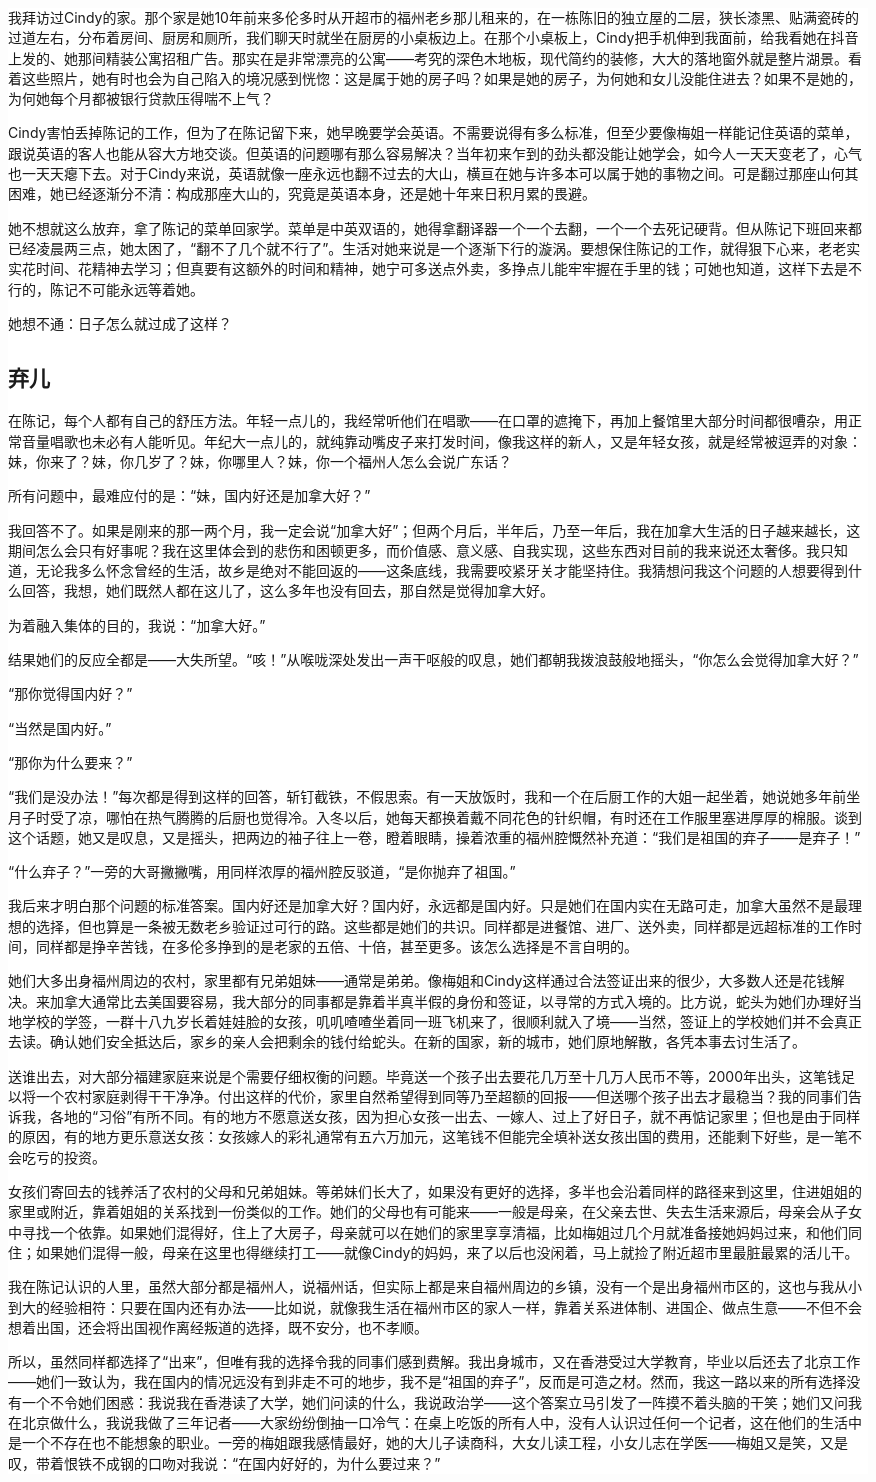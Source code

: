 我拜访过Cindy的家。那个家是她10年前来多伦多时从开超市的福州老乡那儿租来的，在一栋陈旧的独立屋的二层，狭长漆黑、贴满瓷砖的过道左右，分布着房间、厨房和厕所，我们聊天时就坐在厨房的小桌板边上。在那个小桌板上，Cindy把手机伸到我面前，给我看她在抖音上发的、她那间精装公寓招租广告。那实在是非常漂亮的公寓——考究的深色木地板，现代简约的装修，大大的落地窗外就是整片湖景。看着这些照片，她有时也会为自己陷入的境况感到恍惚：这是属于她的房子吗？如果是她的房子，为何她和女儿没能住进去？如果不是她的，为何她每个月都被银行贷款压得喘不上气？

Cindy害怕丢掉陈记的工作，但为了在陈记留下来，她早晚要学会英语。不需要说得有多么标准，但至少要像梅姐一样能记住英语的菜单，跟说英语的客人也能从容大方地交谈。但英语的问题哪有那么容易解决？当年初来乍到的劲头都没能让她学会，如今人一天天变老了，心气也一天天瘪下去。对于Cindy来说，英语就像一座永远也翻不过去的大山，横亘在她与许多本可以属于她的事物之间。可是翻过那座山何其困难，她已经逐渐分不清：构成那座大山的，究竟是英语本身，还是她十年来日积月累的畏避。

她不想就这么放弃，拿了陈记的菜单回家学。菜单是中英双语的，她得拿翻译器一个一个去翻，一个一个去死记硬背。但从陈记下班回来都已经凌晨两三点，她太困了，“翻不了几个就不行了”。生活对她来说是一个逐渐下行的漩涡。要想保住陈记的工作，就得狠下心来，老老实实花时间、花精神去学习；但真要有这额外的时间和精神，她宁可多送点外卖，多挣点儿能牢牢握在手里的钱；可她也知道，这样下去是不行的，陈记不可能永远等着她。

她想不通：日子怎么就过成了这样？

## 弃儿

在陈记，每个人都有自己的舒压方法。年轻一点儿的，我经常听他们在唱歌——在口罩的遮掩下，再加上餐馆里大部分时间都很嘈杂，用正常音量唱歌也未必有人能听见。年纪大一点儿的，就纯靠动嘴皮子来打发时间，像我这样的新人，又是年轻女孩，就是经常被逗弄的对象：妹，你来了？妹，你几岁了？妹，你哪里人？妹，你一个福州人怎么会说广东话？

所有问题中，最难应付的是：“妹，国内好还是加拿大好？”

我回答不了。如果是刚来的那一两个月，我一定会说“加拿大好”；但两个月后，半年后，乃至一年后，我在加拿大生活的日子越来越长，这期间怎么会只有好事呢？我在这里体会到的悲伤和困顿更多，而价值感、意义感、自我实现，这些东西对目前的我来说还太奢侈。我只知道，无论我多么怀念曾经的生活，故乡是绝对不能回返的——这条底线，我需要咬紧牙关才能坚持住。我猜想问我这个问题的人想要得到什么回答，我想，她们既然人都在这儿了，这么多年也没有回去，那自然是觉得加拿大好。

为着融入集体的目的，我说：“加拿大好。”

结果她们的反应全都是——大失所望。“咳！”从喉咙深处发出一声干呕般的叹息，她们都朝我拨浪鼓般地摇头，“你怎么会觉得加拿大好？”

“那你觉得国内好？”

“当然是国内好。”

“那你为什么要来？”

“我们是没办法！”每次都是得到这样的回答，斩钉截铁，不假思索。有一天放饭时，我和一个在后厨工作的大姐一起坐着，她说她多年前坐月子时受了凉，哪怕在热气腾腾的后厨也觉得冷。入冬以后，她每天都换着戴不同花色的针织帽，有时还在工作服里塞进厚厚的棉服。谈到这个话题，她又是叹息，又是摇头，把两边的袖子往上一卷，瞪着眼睛，操着浓重的福州腔慨然补充道：“我们是祖国的弃子——是弃子！”

“什么弃子？”一旁的大哥撇撇嘴，用同样浓厚的福州腔反驳道，“是你抛弃了祖国。”

我后来才明白那个问题的标准答案。国内好还是加拿大好？国内好，永远都是国内好。只是她们在国内实在无路可走，加拿大虽然不是最理想的选择，但也算是一条被无数老乡验证过可行的路。这些都是她们的共识。同样都是进餐馆、进厂、送外卖，同样都是远超标准的工作时间，同样都是挣辛苦钱，在多伦多挣到的是老家的五倍、十倍，甚至更多。该怎么选择是不言自明的。

她们大多出身福州周边的农村，家里都有兄弟姐妹——通常是弟弟。像梅姐和Cindy这样通过合法签证出来的很少，大多数人还是花钱解决。来加拿大通常比去美国要容易，我大部分的同事都是靠着半真半假的身份和签证，以寻常的方式入境的。比方说，蛇头为她们办理好当地学校的学签，一群十八九岁长着娃娃脸的女孩，叽叽喳喳坐着同一班飞机来了，很顺利就入了境——当然，签证上的学校她们并不会真正去读。确认她们安全抵达后，家乡的亲人会把剩余的钱付给蛇头。在新的国家，新的城市，她们原地解散，各凭本事去讨生活了。

送谁出去，对大部分福建家庭来说是个需要仔细权衡的问题。毕竟送一个孩子出去要花几万至十几万人民币不等，2000年出头，这笔钱足以将一个农村家庭剥得干干净净。付出这样的代价，家里自然希望得到同等乃至超额的回报——但送哪个孩子出去才最稳当？我的同事们告诉我，各地的“习俗”有所不同。有的地方不愿意送女孩，因为担心女孩一出去、一嫁人、过上了好日子，就不再惦记家里；但也是由于同样的原因，有的地方更乐意送女孩：女孩嫁人的彩礼通常有五六万加元，这笔钱不但能完全填补送女孩出国的费用，还能剩下好些，是一笔不会吃亏的投资。

女孩们寄回去的钱养活了农村的父母和兄弟姐妹。等弟妹们长大了，如果没有更好的选择，多半也会沿着同样的路径来到这里，住进姐姐的家里或附近，靠着姐姐的关系找到一份类似的工作。她们的父母也有可能来——一般是母亲，在父亲去世、失去生活来源后，母亲会从子女中寻找一个依靠。如果她们混得好，住上了大房子，母亲就可以在她们的家里享享清福，比如梅姐过几个月就准备接她妈妈过来，和他们同住；如果她们混得一般，母亲在这里也得继续打工——就像Cindy的妈妈，来了以后也没闲着，马上就捡了附近超市里最脏最累的活儿干。

我在陈记认识的人里，虽然大部分都是福州人，说福州话，但实际上都是来自福州周边的乡镇，没有一个是出身福州市区的，这也与我从小到大的经验相符：只要在国内还有办法——比如说，就像我生活在福州市区的家人一样，靠着关系进体制、进国企、做点生意——不但不会想着出国，还会将出国视作离经叛道的选择，既不安分，也不孝顺。

所以，虽然同样都选择了“出来”，但唯有我的选择令我的同事们感到费解。我出身城市，又在香港受过大学教育，毕业以后还去了北京工作——她们一致认为，我在国内的情况远没有到非走不可的地步，我不是“祖国的弃子”，反而是可造之材。然而，我这一路以来的所有选择没有一个不令她们困惑：我说我在香港读了大学，她们问读的什么，我说政治学——这个答案立马引发了一阵摸不着头脑的干笑；她们又问我在北京做什么，我说我做了三年记者——大家纷纷倒抽一口冷气：在桌上吃饭的所有人中，没有人认识过任何一个记者，这在他们的生活中是一个不存在也不能想象的职业。一旁的梅姐跟我感情最好，她的大儿子读商科，大女儿读工程，小女儿志在学医——梅姐又是笑，又是叹，带着恨铁不成钢的口吻对我说：“在国内好好的，为什么要过来？”

